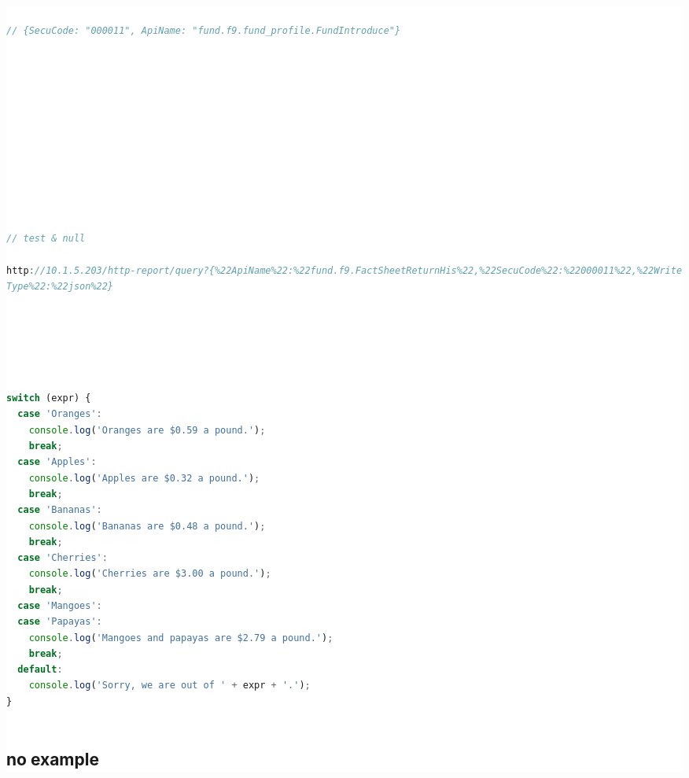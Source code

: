 ```js

// {SecuCode: "000011", ApiName: "fund.f9.fund_profile.FundIntroduce"}












// test & null 

http://10.1.5.203/http-report/query?{%22ApiName%22:%22fund.f9.FactSheetReturnHis%22,%22SecuCode%22:%22000011%22,%22WriteType%22:%22json%22}






switch (expr) {
  case 'Oranges':
    console.log('Oranges are $0.59 a pound.');
    break;
  case 'Apples':
    console.log('Apples are $0.32 a pound.');
    break;
  case 'Bananas':
    console.log('Bananas are $0.48 a pound.');
    break;
  case 'Cherries':
    console.log('Cherries are $3.00 a pound.');
    break;
  case 'Mangoes':
  case 'Papayas':
    console.log('Mangoes and papayas are $2.79 a pound.');
    break;
  default:
    console.log('Sorry, we are out of ' + expr + '.');
}



```

## no example

